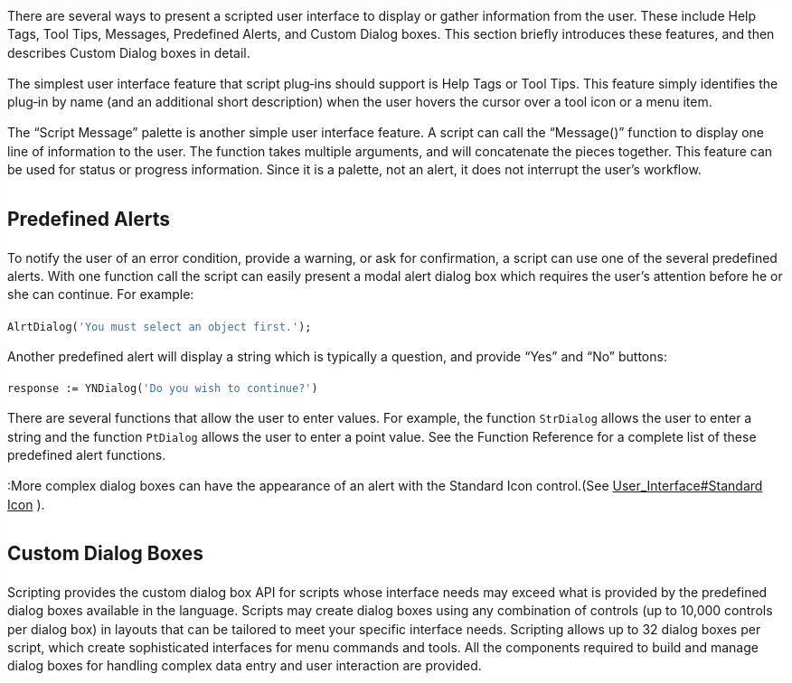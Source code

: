There are several ways to present a scripted user interface to display or gather information from the user. These
include Help Tags, Tool Tips, Messages, Predefined Alerts, and Custom Dialog boxes. This section briefly introduces
these features, and then describes Custom Dialog boxes in detail.

The simplest user interface feature that script plug‐ins should support is Help Tags or Tool Tips. This feature simply
identifies the plug‐in by name (and an additional short description) when the user hovers the cursor over a tool icon or
a menu item.

The “Script Message” palette is another simple user interface feature. A script can call the “Message()” function to
display one line of information to the user. The function takes multiple arguments, and will concatenate the pieces
together. This feature can be used for status or progress information. Since it is a palette, not an alert, it does not
interrupt the user’s workflow.

## Predefined Alerts

To notify the user of an error condition, provide a warning, or ask for confirmation, a script can use one of the several
predefined alerts. With one function call the script can easily present a modal alert dialog box which requires the
user’s attention before he or she can continue. For example:

```pascal
AlrtDialog('You must select an object first.');
```

Another predefined alert will display a string which is typically a question, and provide “Yes” and “No” buttons:
```pascal
response := YNDialog('Do you wish to continue?')
```

There are several functions that allow the user to enter values. For example, the function `StrDialog` allows the user
to enter a string and the function `PtDialog` allows the user to enter a point value. See the Function Reference for a
complete list of these predefined alert functions.

:More complex dialog boxes can have the appearance of an alert with the Standard Icon control.(See [User_Interface#Standard Icon](#standard-icon) ).

## Custom Dialog Boxes

Scripting provides the custom dialog box API for scripts whose interface needs may exceed what is provided by the
predefined dialog boxes available in the language. Scripts may create dialog boxes using any combination of controls
(up to 10,000 controls per dialog box) in layouts that can be tailored to meet your specific interface needs. Scripting
allows up to 32 dialog boxes per script, which create sophisticated interfaces for menu commands and tools. All the
components required to build and manage dialog boxes for handling complex data entry and user interaction are
provided.

